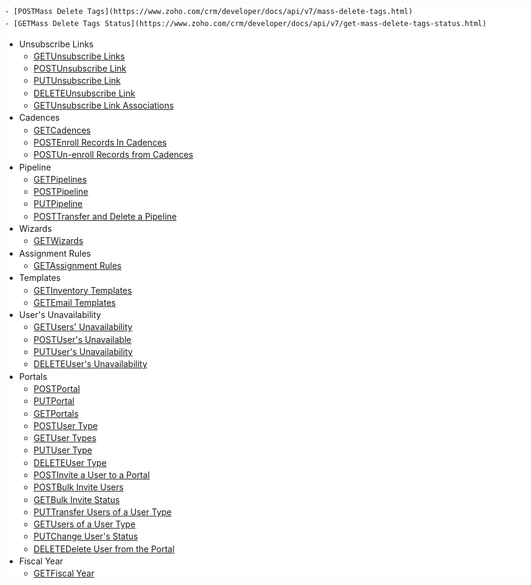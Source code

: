     - [POSTMass Delete Tags](https://www.zoho.com/crm/developer/docs/api/v7/mass-delete-tags.html)
    - [GETMass Delete Tags Status](https://www.zoho.com/crm/developer/docs/api/v7/get-mass-delete-tags-status.html)
  - Unsubscribe Links
    - [GETUnsubscribe Links](https://www.zoho.com/crm/developer/docs/api/v7/get-unsubscribe-links.html)
    - [POSTUnsubscribe Link](https://www.zoho.com/crm/developer/docs/api/v7/create-unsubscribe-link.html)
    - [PUTUnsubscribe Link](https://www.zoho.com/crm/developer/docs/api/v7/update-unsubscribe-link.html)
    - [DELETEUnsubscribe Link](https://www.zoho.com/crm/developer/docs/api/v7/delete-unsubscribe-link.html)
    - [GETUnsubscribe Link Associations](https://www.zoho.com/crm/developer/docs/api/v7/unsubscribe-link-associations.html)
  - Cadences
    - [GETCadences](https://www.zoho.com/crm/developer/docs/api/v7/cadences/get-cadences.html)
    - [POSTEnroll Records In Cadences](https://www.zoho.com/crm/developer/docs/api/v7/cadences/enroll.html)
    - [POSTUn-enroll Records from Cadences](https://www.zoho.com/crm/developer/docs/api/v7/cadences/unenroll.html)
  - Pipeline
    - [GETPipelines](https://www.zoho.com/crm/developer/docs/api/v7/get-pipelines.html)
    - [POSTPipeline](https://www.zoho.com/crm/developer/docs/api/v7/create-pipeline.html)
    - [PUTPipeline](https://www.zoho.com/crm/developer/docs/api/v7/update-pipeline.html)
    - [POSTTransfer and Delete a Pipeline](https://www.zoho.com/crm/developer/docs/api/v7/transfer-and-delete-pipeline.html)
  - Wizards
    - [GETWizards](https://www.zoho.com/crm/developer/docs/api/v7/get-wizards.html)
  - Assignment Rules
    - [GETAssignment Rules](https://www.zoho.com/crm/developer/docs/api/v7/get-assignment-rules.html)
  - Templates
    - [GETInventory Templates](https://www.zoho.com/crm/developer/docs/api/v7/inventory_templates.html)
    - [GETEmail Templates](https://www.zoho.com/crm/developer/docs/api/v7/email-templates.html)
  - User's Unavailability
    - [GETUsers' Unavailability](https://www.zoho.com/crm/developer/docs/api/v7/get-user-unavailability.html)
    - [POSTUser's Unavailable](https://www.zoho.com/crm/developer/docs/api/v7/post-user-unavailability.html)
    - [PUTUser's Unavailability](https://www.zoho.com/crm/developer/docs/api/v7/update-user-unavailability.html)
    - [DELETEUser's Unavailability](https://www.zoho.com/crm/developer/docs/api/v7/del-user-unavailability.html)
  - Portals
    - [POSTPortal](https://www.zoho.com/crm/developer/docs/api/v7/create-portal.html)
    - [PUTPortal](https://www.zoho.com/crm/developer/docs/api/v7/update-portal.html)
    - [GETPortals](https://www.zoho.com/crm/developer/docs/api/v7/get-portals.html)
    - [POSTUser Type](https://www.zoho.com/crm/developer/docs/api/v7/create-user-type.html)
    - [GETUser Types](https://www.zoho.com/crm/developer/docs/api/v7/get-user-types.html)
    - [PUTUser Type](https://www.zoho.com/crm/developer/docs/api/v7/update-user-type.html)
    - [DELETEUser Type](https://www.zoho.com/crm/developer/docs/api/v7/delete-user-type.html)
    - [POSTInvite a User to a Portal](https://www.zoho.com/crm/developer/docs/api/v7/invite-user.html)
    - [POSTBulk Invite Users](https://www.zoho.com/crm/developer/docs/api/v7/portal-bulk-invite-users.html)
    - [GETBulk Invite Status](https://www.zoho.com/crm/developer/docs/api/v7/get-portal-invite-users-job-status.html)
    - [PUTTransfer Users of a User Type](https://www.zoho.com/crm/developer/docs/api/v7/transfer-users-del-user-type.html)
    - [GETUsers of a User Type](https://www.zoho.com/crm/developer/docs/api/v7/get-users-user-type.html)
    - [PUTChange User's Status](https://www.zoho.com/crm/developer/docs/api/v7/change-user-status-portal.html)
    - [DELETEDelete User from the Portal](https://www.zoho.com/crm/developer/docs/api/v7/delete-user-from-portal.html)
  - Fiscal Year
    - [GETFiscal Year](https://www.zoho.com/crm/developer/docs/api/v7/get-fiscal-year.html)